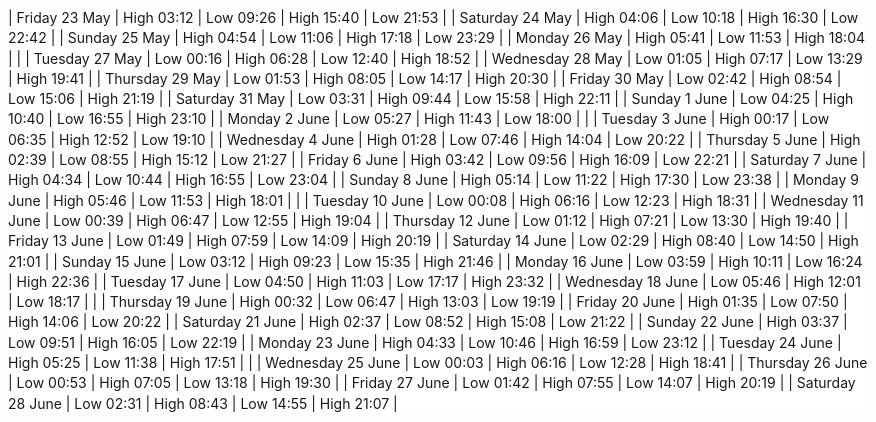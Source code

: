 | Friday 23 May | High 03:12 | Low 09:26 | High 15:40 | Low 21:53 | 
| Saturday 24 May | High 04:06 | Low 10:18 | High 16:30 | Low 22:42 | 
| Sunday 25 May | High 04:54 | Low 11:06 | High 17:18 | Low 23:29 | 
| Monday 26 May | High 05:41 | Low 11:53 | High 18:04 |  | 
| Tuesday 27 May | Low 00:16 | High 06:28 | Low 12:40 | High 18:52 | 
| Wednesday 28 May | Low 01:05 | High 07:17 | Low 13:29 | High 19:41 | 
| Thursday 29 May | Low 01:53 | High 08:05 | Low 14:17 | High 20:30 | 
| Friday 30 May | Low 02:42 | High 08:54 | Low 15:06 | High 21:19 | 
| Saturday 31 May | Low 03:31 | High 09:44 | Low 15:58 | High 22:11 | 
| Sunday 1 June | Low 04:25 | High 10:40 | Low 16:55 | High 23:10 | 
| Monday 2 June | Low 05:27 | High 11:43 | Low 18:00 |  | 
| Tuesday 3 June | High 00:17 | Low 06:35 | High 12:52 | Low 19:10 | 
| Wednesday 4 June | High 01:28 | Low 07:46 | High 14:04 | Low 20:22 | 
| Thursday 5 June | High 02:39 | Low 08:55 | High 15:12 | Low 21:27 | 
| Friday 6 June | High 03:42 | Low 09:56 | High 16:09 | Low 22:21 | 
| Saturday 7 June | High 04:34 | Low 10:44 | High 16:55 | Low 23:04 | 
| Sunday 8 June | High 05:14 | Low 11:22 | High 17:30 | Low 23:38 | 
| Monday 9 June | High 05:46 | Low 11:53 | High 18:01 |  | 
| Tuesday 10 June | Low 00:08 | High 06:16 | Low 12:23 | High 18:31 | 
| Wednesday 11 June | Low 00:39 | High 06:47 | Low 12:55 | High 19:04 | 
| Thursday 12 June | Low 01:12 | High 07:21 | Low 13:30 | High 19:40 | 
| Friday 13 June | Low 01:49 | High 07:59 | Low 14:09 | High 20:19 | 
| Saturday 14 June | Low 02:29 | High 08:40 | Low 14:50 | High 21:01 | 
| Sunday 15 June | Low 03:12 | High 09:23 | Low 15:35 | High 21:46 | 
| Monday 16 June | Low 03:59 | High 10:11 | Low 16:24 | High 22:36 | 
| Tuesday 17 June | Low 04:50 | High 11:03 | Low 17:17 | High 23:32 | 
| Wednesday 18 June | Low 05:46 | High 12:01 | Low 18:17 |  | 
| Thursday 19 June | High 00:32 | Low 06:47 | High 13:03 | Low 19:19 | 
| Friday 20 June | High 01:35 | Low 07:50 | High 14:06 | Low 20:22 | 
| Saturday 21 June | High 02:37 | Low 08:52 | High 15:08 | Low 21:22 | 
| Sunday 22 June | High 03:37 | Low 09:51 | High 16:05 | Low 22:19 | 
| Monday 23 June | High 04:33 | Low 10:46 | High 16:59 | Low 23:12 | 
| Tuesday 24 June | High 05:25 | Low 11:38 | High 17:51 |  | 
| Wednesday 25 June | Low 00:03 | High 06:16 | Low 12:28 | High 18:41 | 
| Thursday 26 June | Low 00:53 | High 07:05 | Low 13:18 | High 19:30 | 
| Friday 27 June | Low 01:42 | High 07:55 | Low 14:07 | High 20:19 | 
| Saturday 28 June | Low 02:31 | High 08:43 | Low 14:55 | High 21:07 | 